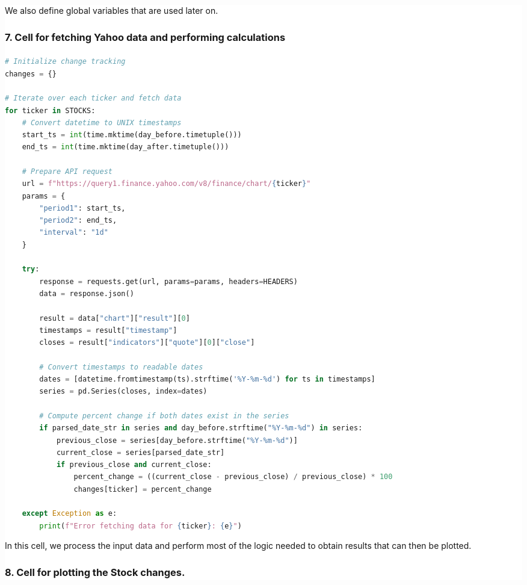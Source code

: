 We also define global variables that are used later on.

### 7. Cell for fetching Yahoo data and performing calculations

```python
# Initialize change tracking
changes = {}

# Iterate over each ticker and fetch data
for ticker in STOCKS:
    # Convert datetime to UNIX timestamps
    start_ts = int(time.mktime(day_before.timetuple()))
    end_ts = int(time.mktime(day_after.timetuple()))

    # Prepare API request
    url = f"https://query1.finance.yahoo.com/v8/finance/chart/{ticker}"
    params = {
        "period1": start_ts,
        "period2": end_ts,
        "interval": "1d"
    }

    try:
        response = requests.get(url, params=params, headers=HEADERS)
        data = response.json()

        result = data["chart"]["result"][0]
        timestamps = result["timestamp"]
        closes = result["indicators"]["quote"][0]["close"]

        # Convert timestamps to readable dates
        dates = [datetime.fromtimestamp(ts).strftime('%Y-%m-%d') for ts in timestamps]
        series = pd.Series(closes, index=dates)

        # Compute percent change if both dates exist in the series
        if parsed_date_str in series and day_before.strftime("%Y-%m-%d") in series:
            previous_close = series[day_before.strftime("%Y-%m-%d")]
            current_close = series[parsed_date_str]
            if previous_close and current_close:
                percent_change = ((current_close - previous_close) / previous_close) * 100
                changes[ticker] = percent_change

    except Exception as e:
        print(f"Error fetching data for {ticker}: {e}")
```

In this cell, we process the input data and perform most of the logic needed to obtain results that can then be plotted.

### 8. Cell for plotting the Stock changes.
